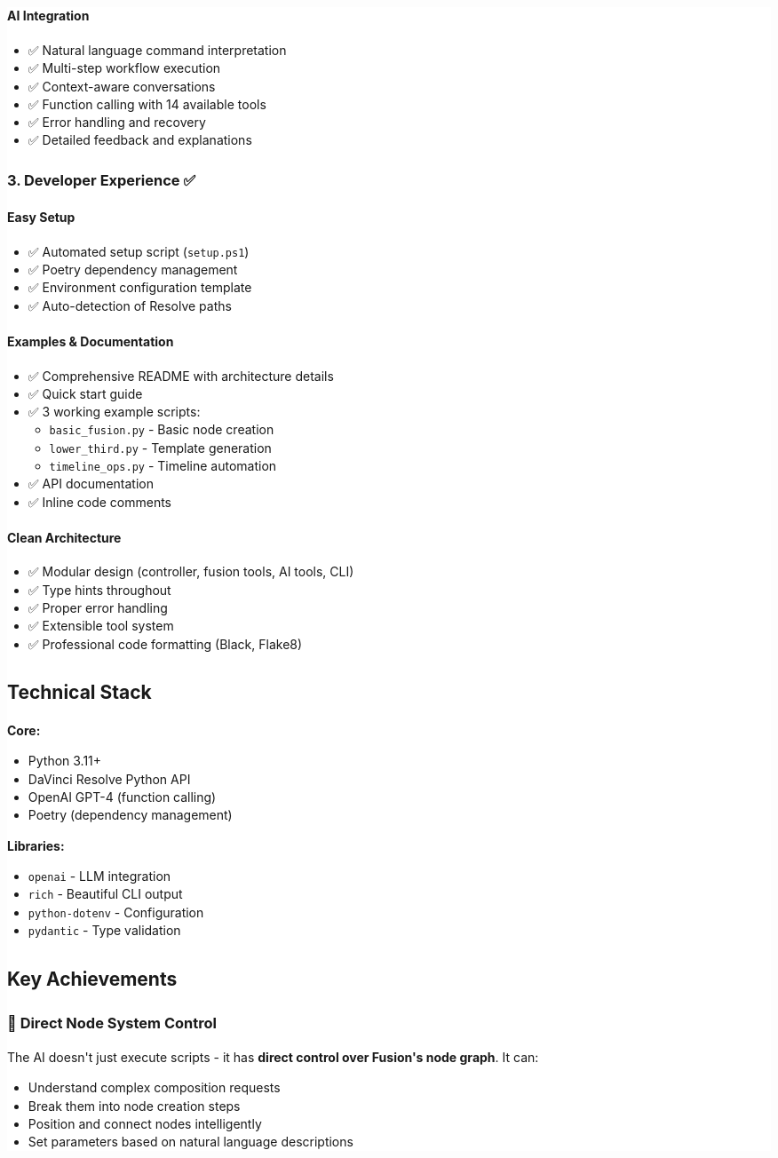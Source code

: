 #### AI Integration
- ✅ Natural language command interpretation
- ✅ Multi-step workflow execution
- ✅ Context-aware conversations
- ✅ Function calling with 14 available tools
- ✅ Error handling and recovery
- ✅ Detailed feedback and explanations

### 3. Developer Experience ✅

#### Easy Setup
- ✅ Automated setup script (`setup.ps1`)
- ✅ Poetry dependency management
- ✅ Environment configuration template
- ✅ Auto-detection of Resolve paths

#### Examples & Documentation
- ✅ Comprehensive README with architecture details
- ✅ Quick start guide
- ✅ 3 working example scripts:
  - `basic_fusion.py` - Basic node creation
  - `lower_third.py` - Template generation
  - `timeline_ops.py` - Timeline automation
- ✅ API documentation
- ✅ Inline code comments

#### Clean Architecture
- ✅ Modular design (controller, fusion tools, AI tools, CLI)
- ✅ Type hints throughout
- ✅ Proper error handling
- ✅ Extensible tool system
- ✅ Professional code formatting (Black, Flake8)

## Technical Stack

**Core:**
- Python 3.11+
- DaVinci Resolve Python API
- OpenAI GPT-4 (function calling)
- Poetry (dependency management)

**Libraries:**
- `openai` - LLM integration
- `rich` - Beautiful CLI output
- `python-dotenv` - Configuration
- `pydantic` - Type validation

## Key Achievements

### 🎯 **Direct Node System Control**
The AI doesn't just execute scripts - it has **direct control over Fusion's node graph**. It can:
- Understand complex composition requests
- Break them into node creation steps
- Position and connect nodes intelligently
- Set parameters based on natural language descriptions
